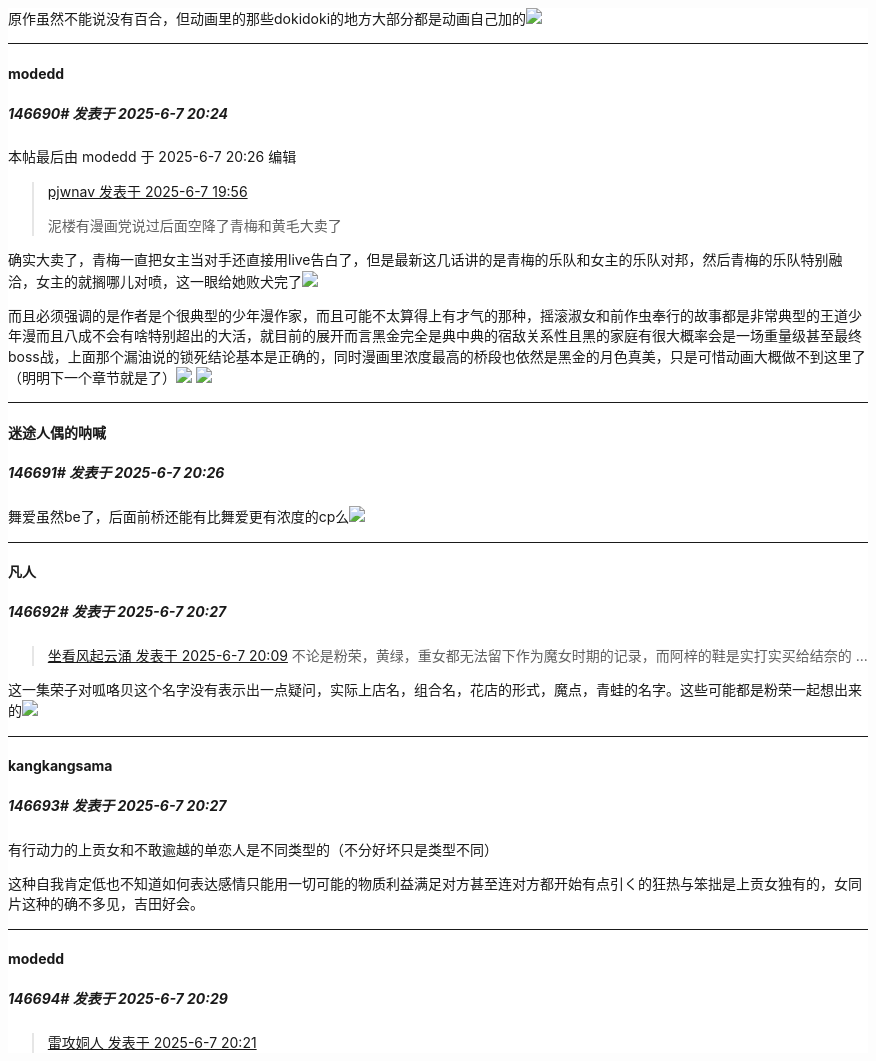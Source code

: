 原作虽然不能说没有百合，但动画里的那些dokidoki的地方大部分都是动画自己加的<img src="https://static.stage1st.com/image/smiley/face2017/067.png" referrerpolicy="no-referrer">

*****

####  modedd  
##### 146690#       发表于 2025-6-7 20:24

 本帖最后由 modedd 于 2025-6-7 20:26 编辑 
<blockquote><a href="httphttps://stage1st.com/2b/forum.php?mod=redirect&amp;goto=findpost&amp;pid=67898574&amp;ptid=2210399" target="_blank">pjwnav 发表于 2025-6-7 19:56</a>

泥楼有漫画党说过后面空降了青梅和黄毛大卖了</blockquote>
确实大卖了，青梅一直把女主当对手还直接用live告白了，但是最新这几话讲的是青梅的乐队和女主的乐队对邦，然后青梅的乐队特别融洽，女主的就搁哪儿对喷，这一眼给她败犬完了<img src="https://static.stage1st.com/image/smiley/face2017/076.png" referrerpolicy="no-referrer">

而且必须强调的是作者是个很典型的少年漫作家，而且可能不太算得上有才气的那种，摇滚淑女和前作虫奉行的故事都是非常典型的王道少年漫而且八成不会有啥特别超出的大活，就目前的展开而言黑金完全是典中典的宿敌关系性且黑的家庭有很大概率会是一场重量级甚至最终boss战，上面那个漏油说的锁死结论基本是正确的，同时漫画里浓度最高的桥段也依然是黑金的月色真美，只是可惜动画大概做不到这里了（明明下一个章节就是了）<img src="https://static.stage1st.com/image/smiley/face2017/118.png" referrerpolicy="no-referrer">
<img src="https://p.sda1.dev/24/6f30dd138c1b0cc1e1d00c9e1460f84e/image.jpg" referrerpolicy="no-referrer">

*****

####  迷途人偶的呐喊  
##### 146691#       发表于 2025-6-7 20:26

舞爱虽然be了，后面前桥还能有比舞爱更有浓度的cp么<img src="https://static.stage1st.com/image/smiley/face2017/076.png" referrerpolicy="no-referrer">

*****

####  凡人  
##### 146692#       发表于 2025-6-7 20:27

<blockquote><a href="httphttps://stage1st.com/2b/forum.php?mod=redirect&amp;goto=findpost&amp;pid=67898641&amp;ptid=2210399" target="_blank">坐看风起云涌 发表于 2025-6-7 20:09</a>
不论是粉荣，黄绿，重女都无法留下作为魔女时期的记录，而阿梓的鞋是实打实买给结奈的 ...</blockquote>
这一集荣子对呱咯贝这个名字没有表示出一点疑问，实际上店名，组合名，花店的形式，魔点，青蛙的名字。这些可能都是粉荣一起想出来的<img src="https://static.stage1st.com/image/smiley/face2017/076.png" referrerpolicy="no-referrer">

*****

####  kangkangsama  
##### 146693#       发表于 2025-6-7 20:27

有行动力的上贡女和不敢逾越的单恋人是不同类型的（不分好坏只是类型不同）

这种自我肯定低也不知道如何表达感情只能用一切可能的物质利益满足对方甚至连对方都开始有点引く的狂热与笨拙是上贡女独有的，女同片这种的确不多见，吉田好会。


*****

####  modedd  
##### 146694#       发表于 2025-6-7 20:29

<blockquote><a href="httphttps://stage1st.com/2b/forum.php?mod=redirect&amp;goto=findpost&amp;pid=67898688&amp;ptid=2210399" target="_blank">雷攻姛人 发表于 2025-6-7 20:21</a>
